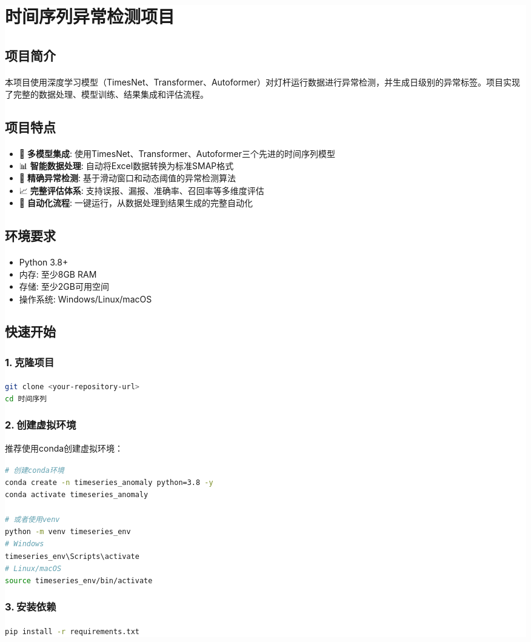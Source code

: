 # 时间序列异常检测项目

## 项目简介

本项目使用深度学习模型（TimesNet、Transformer、Autoformer）对灯杆运行数据进行异常检测，并生成日级别的异常标签。项目实现了完整的数据处理、模型训练、结果集成和评估流程。

## 项目特点

- 🚀 **多模型集成**: 使用TimesNet、Transformer、Autoformer三个先进的时间序列模型
- 📊 **智能数据处理**: 自动将Excel数据转换为标准SMAP格式
- 🎯 **精确异常检测**: 基于滑动窗口和动态阈值的异常检测算法
- 📈 **完整评估体系**: 支持误报、漏报、准确率、召回率等多维度评估
- 🔄 **自动化流程**: 一键运行，从数据处理到结果生成的完整自动化

## 环境要求

- Python 3.8+
- 内存: 至少8GB RAM
- 存储: 至少2GB可用空间
- 操作系统: Windows/Linux/macOS

## 快速开始

### 1. 克隆项目

```bash
git clone <your-repository-url>
cd 时间序列
```

### 2. 创建虚拟环境

推荐使用conda创建虚拟环境：

```bash
# 创建conda环境
conda create -n timeseries_anomaly python=3.8 -y
conda activate timeseries_anomaly

# 或者使用venv
python -m venv timeseries_env
# Windows
timeseries_env\Scripts\activate
# Linux/macOS
source timeseries_env/bin/activate
```

### 3. 安装依赖

```bash
pip install -r requirements.txt
```
